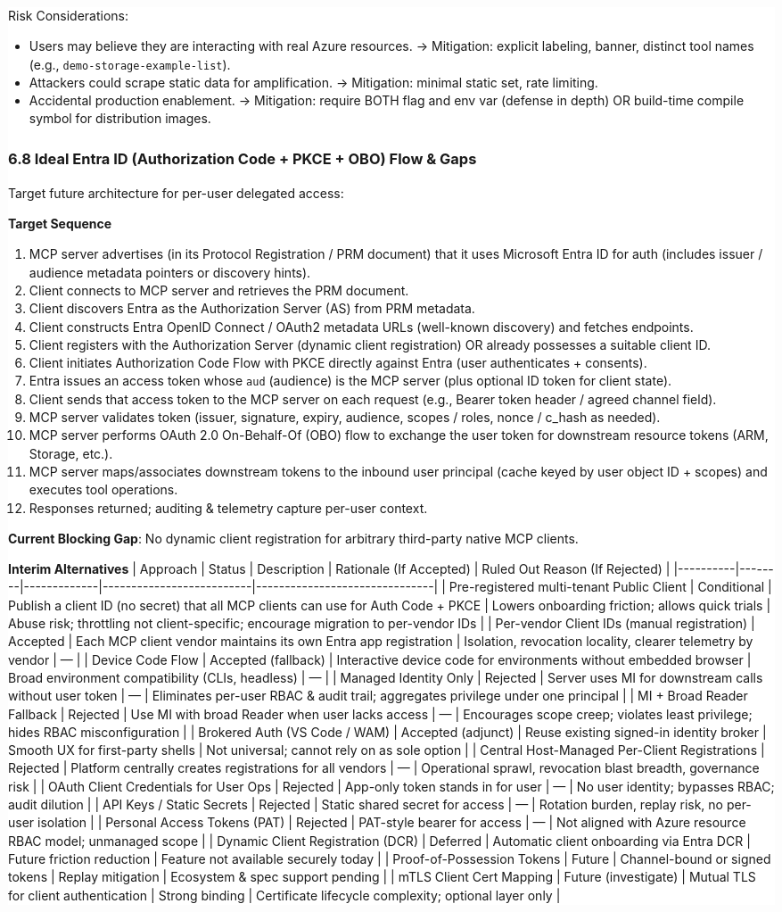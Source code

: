 Risk Considerations:
* Users may believe they are interacting with real Azure resources. → Mitigation: explicit labeling, banner, distinct tool names (e.g., `demo-storage-example-list`).
* Attackers could scrape static data for amplification. → Mitigation: minimal static set, rate limiting.
* Accidental production enablement. → Mitigation: require BOTH flag and env var (defense in depth) OR build-time compile symbol for distribution images.

### 6.8 Ideal Entra ID (Authorization Code + PKCE + OBO) Flow & Gaps
Target future architecture for per-user delegated access:

**Target Sequence**
1. MCP server advertises (in its Protocol Registration / PRM document) that it uses Microsoft Entra ID for auth (includes issuer / audience metadata pointers or discovery hints).
2. Client connects to MCP server and retrieves the PRM document.
3. Client discovers Entra as the Authorization Server (AS) from PRM metadata.
4. Client constructs Entra OpenID Connect / OAuth2 metadata URLs (well-known discovery) and fetches endpoints.
5. Client registers with the Authorization Server (dynamic client registration) OR already possesses a suitable client ID.
6. Client initiates Authorization Code Flow with PKCE directly against Entra (user authenticates + consents).
7. Entra issues an access token whose `aud` (audience) is the MCP server (plus optional ID token for client state).
8. Client sends that access token to the MCP server on each request (e.g., Bearer token header / agreed channel field).
9. MCP server validates token (issuer, signature, expiry, audience, scopes / roles, nonce / c_hash as needed).
10. MCP server performs OAuth 2.0 On-Behalf-Of (OBO) flow to exchange the user token for downstream resource tokens (ARM, Storage, etc.).
11. MCP server maps/associates downstream tokens to the inbound user principal (cache keyed by user object ID + scopes) and executes tool operations.
12. Responses returned; auditing & telemetry capture per-user context.

**Current Blocking Gap**: No dynamic client registration for arbitrary third-party native MCP clients.

**Interim Alternatives**
| Approach | Status | Description | Rationale (If Accepted) | Ruled Out Reason (If Rejected) |
|----------|--------|-------------|--------------------------|-------------------------------|
| Pre-registered multi-tenant Public Client | Conditional | Publish a client ID (no secret) that all MCP clients can use for Auth Code + PKCE | Lowers onboarding friction; allows quick trials | Abuse risk; throttling not client-specific; encourage migration to per-vendor IDs |
| Per-vendor Client IDs (manual registration) | Accepted | Each MCP client vendor maintains its own Entra app registration | Isolation, revocation locality, clearer telemetry by vendor | — |
| Device Code Flow | Accepted (fallback) | Interactive device code for environments without embedded browser | Broad environment compatibility (CLIs, headless) | — |
| Managed Identity Only | Rejected | Server uses MI for downstream calls without user token | — | Eliminates per-user RBAC & audit trail; aggregates privilege under one principal |
| MI + Broad Reader Fallback | Rejected | Use MI with broad Reader when user lacks access | — | Encourages scope creep; violates least privilege; hides RBAC misconfiguration |
| Brokered Auth (VS Code / WAM) | Accepted (adjunct) | Reuse existing signed-in identity broker | Smooth UX for first-party shells | Not universal; cannot rely on as sole option |
| Central Host-Managed Per-Client Registrations | Rejected | Platform centrally creates registrations for all vendors | — | Operational sprawl, revocation blast breadth, governance risk |
| OAuth Client Credentials for User Ops | Rejected | App-only token stands in for user | — | No user identity; bypasses RBAC; audit dilution |
| API Keys / Static Secrets | Rejected | Static shared secret for access | — | Rotation burden, replay risk, no per-user isolation |
| Personal Access Tokens (PAT) | Rejected | PAT-style bearer for access | — | Not aligned with Azure resource RBAC model; unmanaged scope |
| Dynamic Client Registration (DCR) | Deferred | Automatic client onboarding via Entra DCR | Future friction reduction | Feature not available securely today |
| Proof-of-Possession Tokens | Future | Channel-bound or signed tokens | Replay mitigation | Ecosystem & spec support pending |
| mTLS Client Cert Mapping | Future (investigate) | Mutual TLS for client authentication | Strong binding | Certificate lifecycle complexity; optional layer only |
